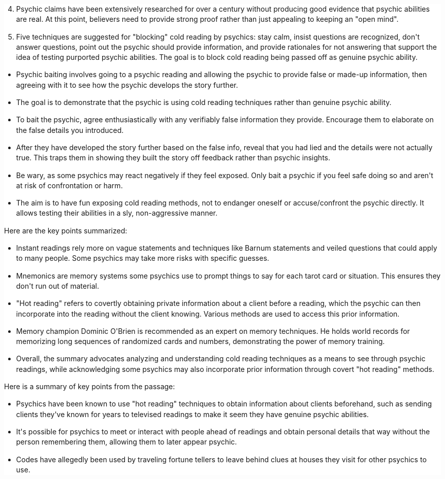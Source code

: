 4. Psychic claims have been extensively researched for over a century without producing good evidence that psychic abilities are real. At this point, believers need to provide strong proof rather than just appealing to keeping an "open mind".

5. Five techniques are suggested for "blocking" cold reading by psychics: stay calm, insist questions are recognized, don't answer questions, point out the psychic should provide information, and provide rationales for not answering that support the idea of testing purported psychic abilities. The goal is to block cold reading being passed off as genuine psychic ability.

 

- Psychic baiting involves going to a psychic reading and allowing the psychic to provide false or made-up information, then agreeing with it to see how the psychic develops the story further. 

- The goal is to demonstrate that the psychic is using cold reading techniques rather than genuine psychic ability.

- To bait the psychic, agree enthusiastically with any verifiably false information they provide. Encourage them to elaborate on the false details you introduced. 

- After they have developed the story further based on the false info, reveal that you had lied and the details were not actually true. This traps them in showing they built the story off feedback rather than psychic insights. 

- Be wary, as some psychics may react negatively if they feel exposed. Only bait a psychic if you feel safe doing so and aren't at risk of confrontation or harm. 

- The aim is to have fun exposing cold reading methods, not to endanger oneself or accuse/confront the psychic directly. It allows testing their abilities in a sly, non-aggressive manner.

 Here are the key points summarized:

- Instant readings rely more on vague statements and techniques like Barnum statements and veiled questions that could apply to many people. Some psychics may take more risks with specific guesses.

- Mnemonics are memory systems some psychics use to prompt things to say for each tarot card or situation. This ensures they don't run out of material. 

- "Hot reading" refers to covertly obtaining private information about a client before a reading, which the psychic can then incorporate into the reading without the client knowing. Various methods are used to access this prior information.

- Memory champion Dominic O'Brien is recommended as an expert on memory techniques. He holds world records for memorizing long sequences of randomized cards and numbers, demonstrating the power of memory training.

- Overall, the summary advocates analyzing and understanding cold reading techniques as a means to see through psychic readings, while acknowledging some psychics may also incorporate prior information through covert "hot reading" methods.

 Here is a summary of key points from the passage:

- Psychics have been known to use "hot reading" techniques to obtain information about clients beforehand, such as sending clients they've known for years to televised readings to make it seem they have genuine psychic abilities. 

- It's possible for psychics to meet or interact with people ahead of readings and obtain personal details that way without the person remembering them, allowing them to later appear psychic. 

- Codes have allegedly been used by traveling fortune tellers to leave behind clues at houses they visit for other psychics to use.
